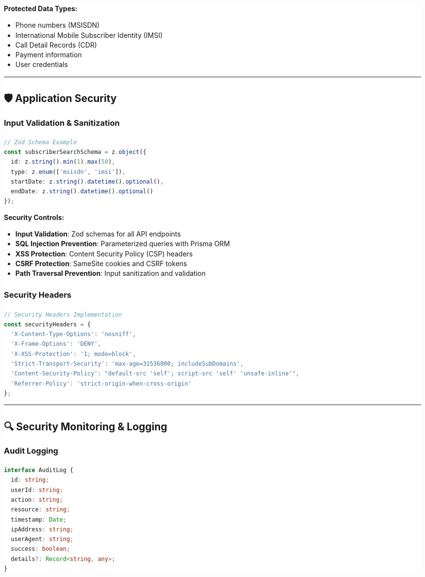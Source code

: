 **Protected Data Types:**
- Phone numbers (MSISDN)
- International Mobile Subscriber Identity (IMSI)
- Call Detail Records (CDR)
- Payment information
- User credentials

---

## 🛡️ **Application Security**

### **Input Validation & Sanitization**
```typescript
// Zod Schema Example
const subscriberSearchSchema = z.object({
  id: z.string().min(1).max(50),
  type: z.enum(['msisdn', 'imsi']),
  startDate: z.string().datetime().optional(),
  endDate: z.string().datetime().optional()
});
```

**Security Controls:**
- **Input Validation**: Zod schemas for all API endpoints
- **SQL Injection Prevention**: Parameterized queries with Prisma ORM
- **XSS Protection**: Content Security Policy (CSP) headers
- **CSRF Protection**: SameSite cookies and CSRF tokens
- **Path Traversal Prevention**: Input sanitization and validation

### **Security Headers**
```typescript
// Security Headers Implementation
const securityHeaders = {
  'X-Content-Type-Options': 'nosniff',
  'X-Frame-Options': 'DENY',
  'X-XSS-Protection': '1; mode=block',
  'Strict-Transport-Security': 'max-age=31536000; includeSubDomains',
  'Content-Security-Policy': "default-src 'self'; script-src 'self' 'unsafe-inline'",
  'Referrer-Policy': 'strict-origin-when-cross-origin'
};
```

---

## 🔍 **Security Monitoring & Logging**

### **Audit Logging**
```typescript
interface AuditLog {
  id: string;
  userId: string;
  action: string;
  resource: string;
  timestamp: Date;
  ipAddress: string;
  userAgent: string;
  success: boolean;
  details?: Record<string, any>;
}
```
